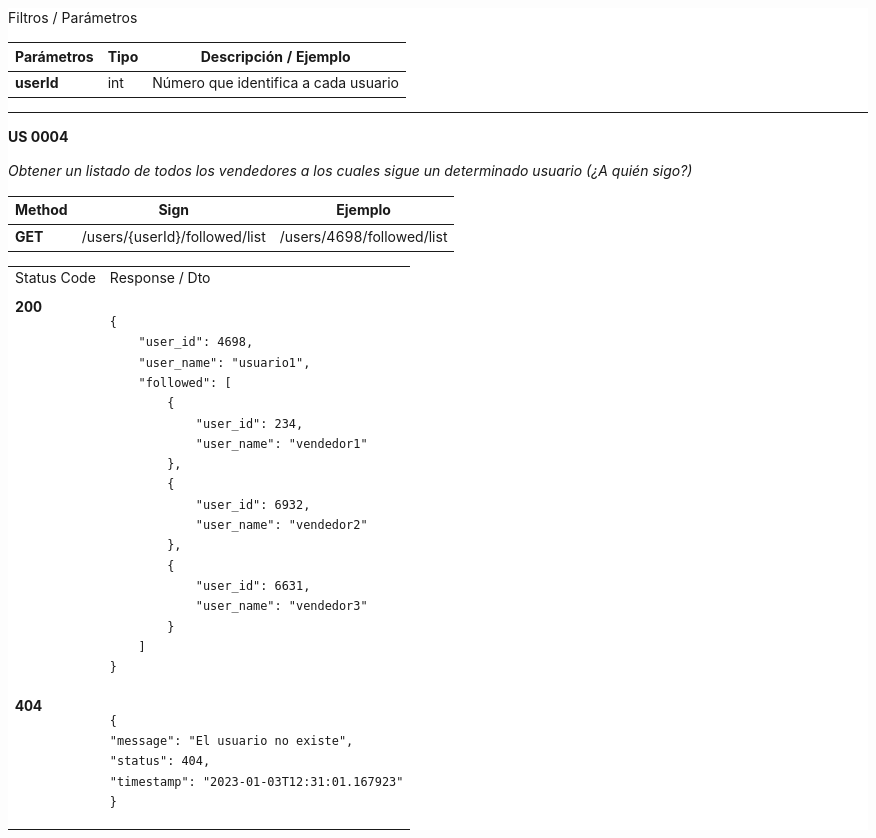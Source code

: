 
Filtros / Parámetros

| Parámetros | Tipo | Descripción / Ejemplo |
| --- | --- | --- |
| **userId** | int | Número que identifica a cada usuario |

----
**US 0004**

_Obtener un listado de todos los vendedores a los cuales sigue un determinado usuario (¿A quién sigo?)_

| Method | Sign | Ejemplo |
| --- | --- | --- |
| **GET** | /users/{userId}/followed/list | /users/4698/followed/list |

<table>
<tbody>
<tr style="height: 23.5px;">
<td style="height: 23.5px;">Status Code</td>
<td style="height: 23.5px;">Response / Dto</td>
</tr>
<tr style="height: 23px;">
<td style="height: 23px;"><strong>200</strong></td>
<td style="height: 23px;">
<pre><code class="language-plaintext">{
 &nbsp;&nbsp;&nbsp;"user_id": 4698,
 &nbsp;&nbsp;&nbsp;"user_name": "usuario1",
 &nbsp;&nbsp;&nbsp;"followed": [
 &nbsp;&nbsp;&nbsp;&nbsp;&nbsp;&nbsp;&nbsp;{
 &nbsp;&nbsp;&nbsp;&nbsp;&nbsp;&nbsp;&nbsp;&nbsp;&nbsp;&nbsp;&nbsp;"user_id": 234,
 &nbsp;&nbsp;&nbsp;&nbsp;&nbsp;&nbsp;&nbsp;&nbsp;&nbsp;&nbsp;&nbsp;"user_name": "vendedor1"
 &nbsp;&nbsp;&nbsp;&nbsp;&nbsp;&nbsp;&nbsp;},
 &nbsp;&nbsp;&nbsp;&nbsp;&nbsp;&nbsp;&nbsp;{
 &nbsp;&nbsp;&nbsp;&nbsp;&nbsp;&nbsp;&nbsp;&nbsp;&nbsp;&nbsp;&nbsp;"user_id": 6932,
 &nbsp;&nbsp;&nbsp;&nbsp;&nbsp;&nbsp;&nbsp;&nbsp;&nbsp;&nbsp;&nbsp;"user_name": "vendedor2"
 &nbsp;&nbsp;&nbsp;&nbsp;&nbsp;&nbsp;&nbsp;},
 &nbsp;&nbsp;&nbsp;&nbsp;&nbsp;&nbsp;&nbsp;{
 &nbsp;&nbsp;&nbsp;&nbsp;&nbsp;&nbsp;&nbsp;&nbsp;&nbsp;&nbsp;&nbsp;"user_id": 6631,
 &nbsp;&nbsp;&nbsp;&nbsp;&nbsp;&nbsp;&nbsp;&nbsp;&nbsp;&nbsp;&nbsp;"user_name": "vendedor3"
 &nbsp;&nbsp;&nbsp;&nbsp;&nbsp;&nbsp;&nbsp;}
 &nbsp;&nbsp;&nbsp;]
}</code></pre>
</td>
</tr>
<tr style="height: 23px;">
<td style="height: 23px;"><strong>404</strong></td>
<td style="height: 23px;">
<pre><code class="language-plaintext">{
"message": "El usuario no existe",
"status": 404,
"timestamp": "2023-01-03T12:31:01.167923"
}</code></pre>
</td>
</tr>
</tbody>
</table>
